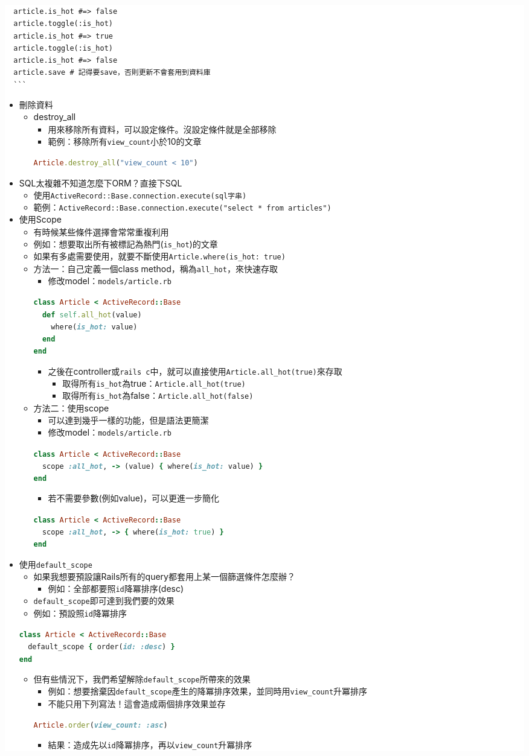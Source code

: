       article.is_hot #=> false
      article.toggle(:is_hot)
      article.is_hot #=> true
      article.toggle(:is_hot)
      article.is_hot #=> false
      article.save # 記得要save，否則更新不會套用到資料庫
      ```
  - 刪除資料
    - destroy_all
      - 用來移除所有資料，可以設定條件。沒設定條件就是全部移除
      - 範例：移除所有`view_count`小於10的文章
      ```ruby
      Article.destroy_all("view_count < 10")
      ```
  - SQL太複雜不知道怎麼下ORM？直接下SQL
    - 使用`ActiveRecord::Base.connection.execute(sql字串)`
    - 範例：`ActiveRecord::Base.connection.execute("select * from articles")`
  - 使用Scope
    - 有時候某些條件選擇會常常重複利用
    - 例如：想要取出所有被標記為熱門(`is_hot`)的文章
    - 如果有多處需要使用，就要不斷使用`Article.where(is_hot: true)`
    - 方法一：自己定義一個class method，稱為`all_hot`，來快速存取
      - 修改model：`models/article.rb`
      ```ruby
      class Article < ActiveRecord::Base
        def self.all_hot(value)
          where(is_hot: value)
        end
      end       
      ```
      - 之後在controller或`rails c`中，就可以直接使用`Article.all_hot(true)`來存取
        - 取得所有`is_hot`為true：`Article.all_hot(true)`
        - 取得所有`is_hot`為false：`Article.all_hot(false)`
    - 方法二：使用scope
      - 可以達到幾乎一樣的功能，但是語法更簡潔
      - 修改model：`models/article.rb`
      ```ruby
      class Article < ActiveRecord::Base
        scope :all_hot, -> (value) { where(is_hot: value) }
      end
      ```
      - 若不需要參數(例如value)，可以更進一步簡化
      ```ruby
      class Article < ActiveRecord::Base
        scope :all_hot, -> { where(is_hot: true) }
      end
      ```
  - 使用`default_scope`
    - 如果我想要預設讓Rails所有的query都套用上某一個篩選條件怎麼辦？
      - 例如：全部都要照`id`降冪排序(desc)
    - `default_scope`即可達到我們要的效果
    - 例如：預設照`id`降冪排序
    ```ruby
    class Article < ActiveRecord::Base
      default_scope { order(id: :desc) }
    end
    ```
    - 但有些情況下，我們希望解除`default_scope`所帶來的效果
      - 例如：想要捨棄因`default_scope`產生的降冪排序效果，並同時用`view_count`升冪排序
      - 不能只用下列寫法！這會造成兩個排序效果並存
      ```ruby
      Article.order(view_count: :asc)
      ```
        - 結果：造成先以`id`降冪排序，再以`view_count`升冪排序